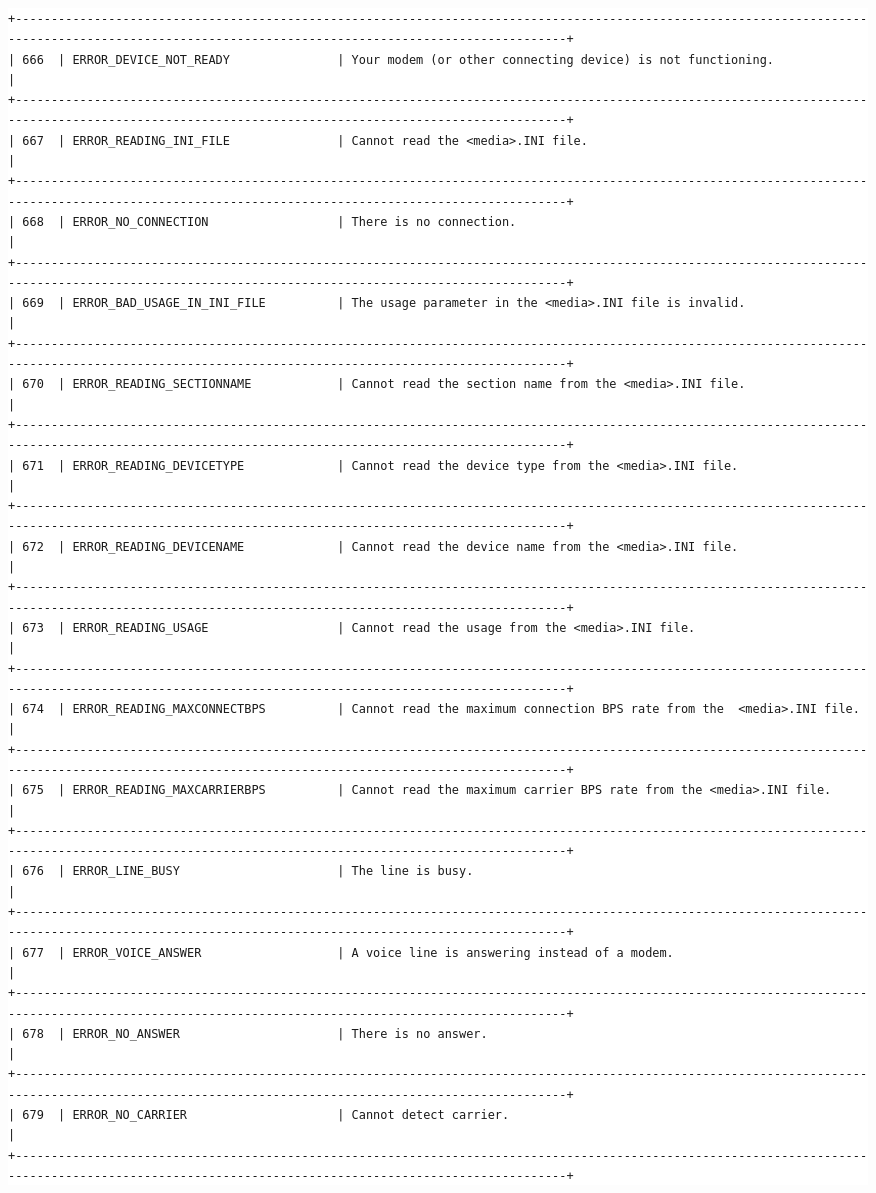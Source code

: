 	+-----------------------------------------------------------------------------------------------------------------------------------------------------------------------------------------------------+
	| 666  | ERROR_DEVICE_NOT_READY               | Your modem (or other connecting device) is not functioning.                                                                                           | 
	+-----------------------------------------------------------------------------------------------------------------------------------------------------------------------------------------------------+
	| 667  | ERROR_READING_INI_FILE               | Cannot read the <media>.INI file.                                                                                                                     | 
	+-----------------------------------------------------------------------------------------------------------------------------------------------------------------------------------------------------+
	| 668  | ERROR_NO_CONNECTION                  | There is no connection.                                                                                                                               | 
	+-----------------------------------------------------------------------------------------------------------------------------------------------------------------------------------------------------+
	| 669  | ERROR_BAD_USAGE_IN_INI_FILE          | The usage parameter in the <media>.INI file is invalid.                                                                                               | 
	+-----------------------------------------------------------------------------------------------------------------------------------------------------------------------------------------------------+
	| 670  | ERROR_READING_SECTIONNAME            | Cannot read the section name from the <media>.INI file.                                                                                               | 
	+-----------------------------------------------------------------------------------------------------------------------------------------------------------------------------------------------------+
	| 671  | ERROR_READING_DEVICETYPE             | Cannot read the device type from the <media>.INI file.                                                                                                | 
	+-----------------------------------------------------------------------------------------------------------------------------------------------------------------------------------------------------+
	| 672  | ERROR_READING_DEVICENAME             | Cannot read the device name from the <media>.INI file.                                                                                                | 
	+-----------------------------------------------------------------------------------------------------------------------------------------------------------------------------------------------------+
	| 673  | ERROR_READING_USAGE                  | Cannot read the usage from the <media>.INI file.                                                                                                      | 
	+-----------------------------------------------------------------------------------------------------------------------------------------------------------------------------------------------------+
	| 674  | ERROR_READING_MAXCONNECTBPS          | Cannot read the maximum connection BPS rate from the  <media>.INI file.                                                                               | 
	+-----------------------------------------------------------------------------------------------------------------------------------------------------------------------------------------------------+
	| 675  | ERROR_READING_MAXCARRIERBPS          | Cannot read the maximum carrier BPS rate from the <media>.INI file.                                                                                   | 
	+-----------------------------------------------------------------------------------------------------------------------------------------------------------------------------------------------------+
	| 676  | ERROR_LINE_BUSY                      | The line is busy.                                                                                                                                     | 
	+-----------------------------------------------------------------------------------------------------------------------------------------------------------------------------------------------------+
	| 677  | ERROR_VOICE_ANSWER                   | A voice line is answering instead of a modem.                                                                                                         | 
	+-----------------------------------------------------------------------------------------------------------------------------------------------------------------------------------------------------+
	| 678  | ERROR_NO_ANSWER                      | There is no answer.                                                                                                                                   | 
	+-----------------------------------------------------------------------------------------------------------------------------------------------------------------------------------------------------+
	| 679  | ERROR_NO_CARRIER                     | Cannot detect carrier.                                                                                                                                | 
	+-----------------------------------------------------------------------------------------------------------------------------------------------------------------------------------------------------+